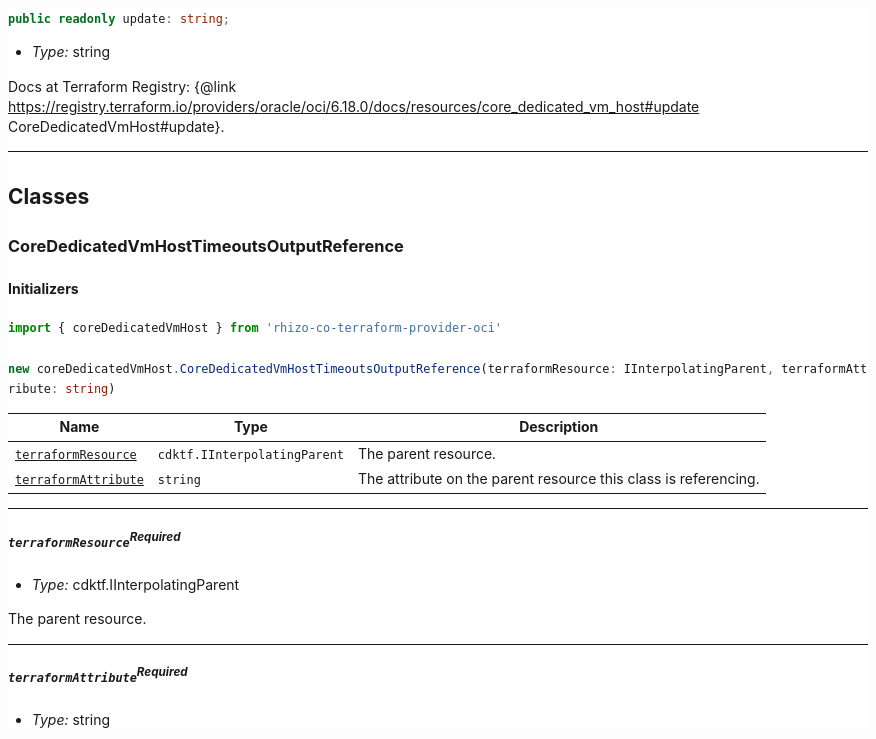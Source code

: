```typescript
public readonly update: string;
```

- *Type:* string

Docs at Terraform Registry: {@link https://registry.terraform.io/providers/oracle/oci/6.18.0/docs/resources/core_dedicated_vm_host#update CoreDedicatedVmHost#update}.

---

## Classes <a name="Classes" id="Classes"></a>

### CoreDedicatedVmHostTimeoutsOutputReference <a name="CoreDedicatedVmHostTimeoutsOutputReference" id="rhizo-co-terraform-provider-oci.coreDedicatedVmHost.CoreDedicatedVmHostTimeoutsOutputReference"></a>

#### Initializers <a name="Initializers" id="rhizo-co-terraform-provider-oci.coreDedicatedVmHost.CoreDedicatedVmHostTimeoutsOutputReference.Initializer"></a>

```typescript
import { coreDedicatedVmHost } from 'rhizo-co-terraform-provider-oci'

new coreDedicatedVmHost.CoreDedicatedVmHostTimeoutsOutputReference(terraformResource: IInterpolatingParent, terraformAttribute: string)
```

| **Name** | **Type** | **Description** |
| --- | --- | --- |
| <code><a href="#rhizo-co-terraform-provider-oci.coreDedicatedVmHost.CoreDedicatedVmHostTimeoutsOutputReference.Initializer.parameter.terraformResource">terraformResource</a></code> | <code>cdktf.IInterpolatingParent</code> | The parent resource. |
| <code><a href="#rhizo-co-terraform-provider-oci.coreDedicatedVmHost.CoreDedicatedVmHostTimeoutsOutputReference.Initializer.parameter.terraformAttribute">terraformAttribute</a></code> | <code>string</code> | The attribute on the parent resource this class is referencing. |

---

##### `terraformResource`<sup>Required</sup> <a name="terraformResource" id="rhizo-co-terraform-provider-oci.coreDedicatedVmHost.CoreDedicatedVmHostTimeoutsOutputReference.Initializer.parameter.terraformResource"></a>

- *Type:* cdktf.IInterpolatingParent

The parent resource.

---

##### `terraformAttribute`<sup>Required</sup> <a name="terraformAttribute" id="rhizo-co-terraform-provider-oci.coreDedicatedVmHost.CoreDedicatedVmHostTimeoutsOutputReference.Initializer.parameter.terraformAttribute"></a>

- *Type:* string
